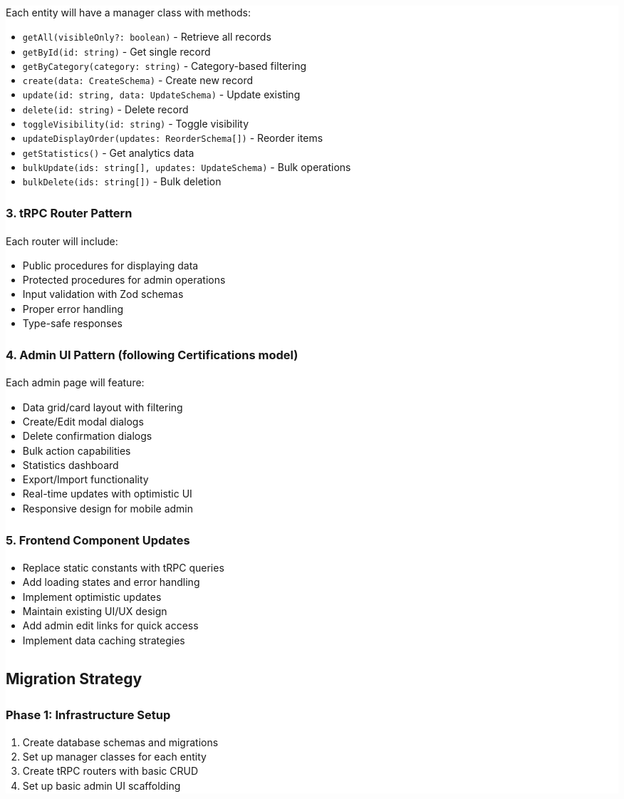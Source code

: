 Each entity will have a manager class with methods:

- `getAll(visibleOnly?: boolean)` - Retrieve all records
- `getById(id: string)` - Get single record
- `getByCategory(category: string)` - Category-based filtering
- `create(data: CreateSchema)` - Create new record
- `update(id: string, data: UpdateSchema)` - Update existing
- `delete(id: string)` - Delete record
- `toggleVisibility(id: string)` - Toggle visibility
- `updateDisplayOrder(updates: ReorderSchema[])` - Reorder items
- `getStatistics()` - Get analytics data
- `bulkUpdate(ids: string[], updates: UpdateSchema)` - Bulk operations
- `bulkDelete(ids: string[])` - Bulk deletion

### 3. tRPC Router Pattern

Each router will include:

- Public procedures for displaying data
- Protected procedures for admin operations
- Input validation with Zod schemas
- Proper error handling
- Type-safe responses

### 4. Admin UI Pattern (following Certifications model)

Each admin page will feature:

- Data grid/card layout with filtering
- Create/Edit modal dialogs
- Delete confirmation dialogs
- Bulk action capabilities
- Statistics dashboard
- Export/Import functionality
- Real-time updates with optimistic UI
- Responsive design for mobile admin

### 5. Frontend Component Updates

- Replace static constants with tRPC queries
- Add loading states and error handling
- Implement optimistic updates
- Maintain existing UI/UX design
- Add admin edit links for quick access
- Implement data caching strategies

## Migration Strategy

### Phase 1: Infrastructure Setup

1. Create database schemas and migrations
2. Set up manager classes for each entity
3. Create tRPC routers with basic CRUD
4. Set up basic admin UI scaffolding
